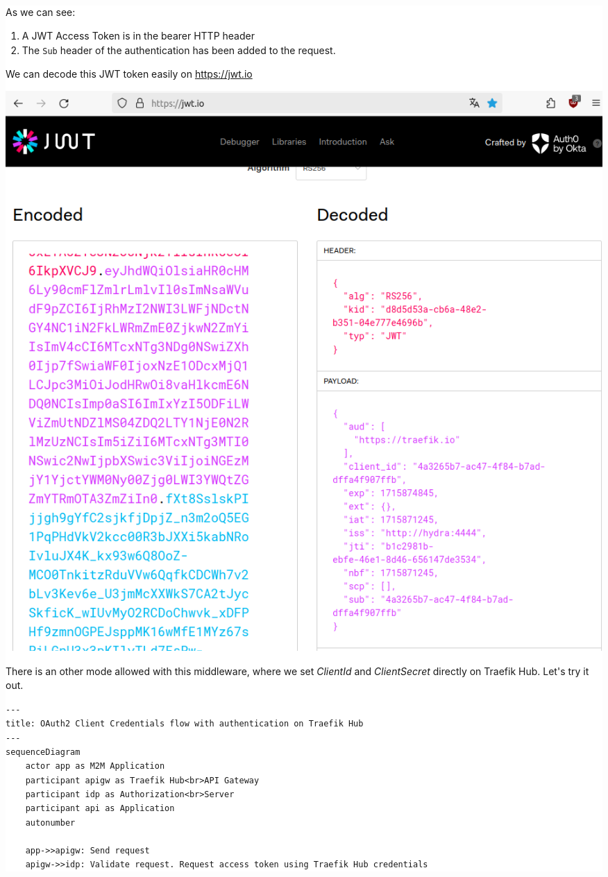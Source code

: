 As we can see:

1. A JWT Access Token is in the bearer HTTP header
2. The `Sub` header of the authentication has been added to the request.

We can decode this JWT token easily on https://jwt.io

![Decode JWT Access Token](./images/oauth2-decode.png)

There is an other mode allowed with this middleware, where we set _ClientId_ and _ClientSecret_ directly on Traefik Hub. Let's try it out.

```mermaid
---
title: OAuth2 Client Credentials flow with authentication on Traefik Hub
---
sequenceDiagram
    actor app as M2M Application
    participant apigw as Traefik Hub<br>API Gateway
    participant idp as Authorization<br>Server
    participant api as Application
    autonumber

    app->>apigw: Send request
    apigw->>idp: Validate request. Request access token using Traefik Hub credentials
```